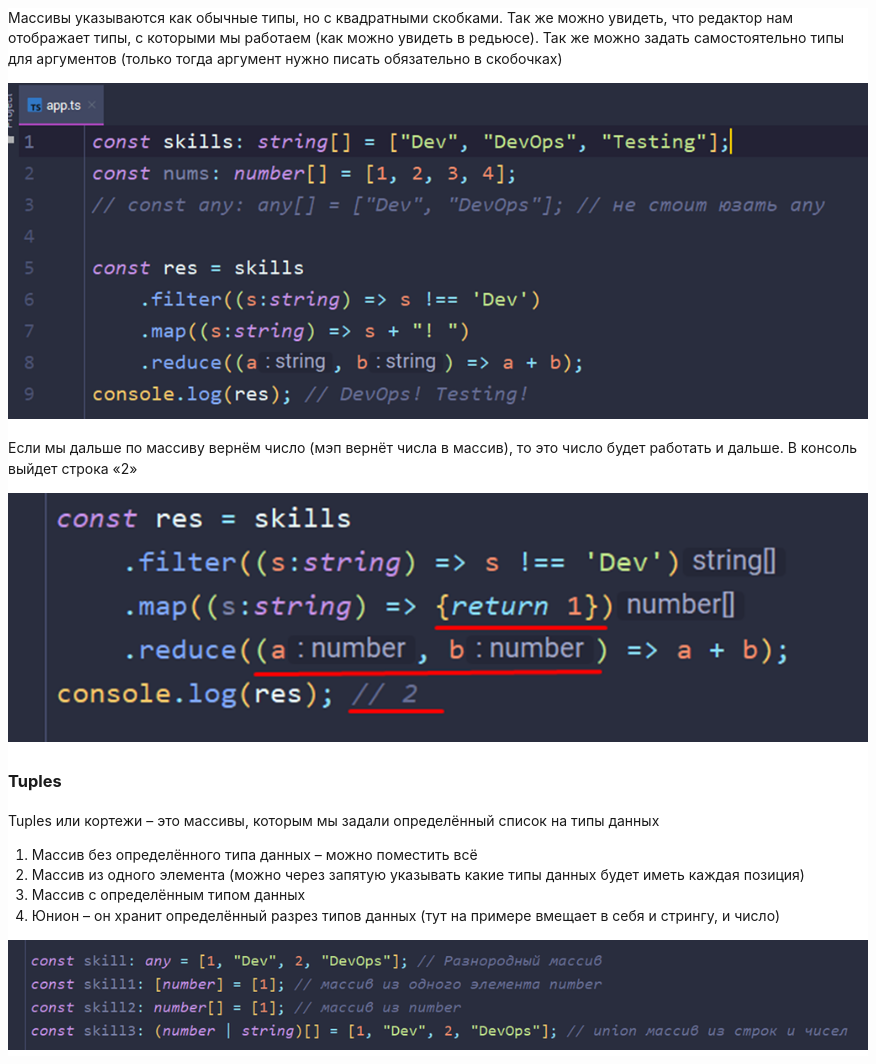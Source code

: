 Массивы указываются как обычные типы, но с квадратными скобками. Так же можно увидеть, что редактор нам отображает типы, с которыми мы работаем (как можно увидеть в редьюсе). Так же можно задать самостоятельно типы для аргументов (только тогда аргумент нужно писать обязательно в скобочках)

![](_png/5ecfe38c13f7498a60fb94566c449309.png)

Если мы дальше по массиву вернём число (мэп вернёт числа в массив), то это число будет работать и дальше. В консоль выйдет строка «2»

![](_png/afd35565fff8e3e1e3edcdda52c14ab5.png)

### Tuples

Tuples или кортежи – это массивы, которым мы задали определённый список на типы данных

1) Массив без определённого типа данных – можно поместить всё
2) Массив из одного элемента (можно через запятую указывать какие типы данных будет иметь каждая позиция)
3) Массив с определённым типом данных
4) Юнион – он хранит определённый разрез типов данных (тут на примере вмещает в себя и стрингу, и число)

![](_png/4a2ac18edd3a60891d16e7a53f310ccc.png)
